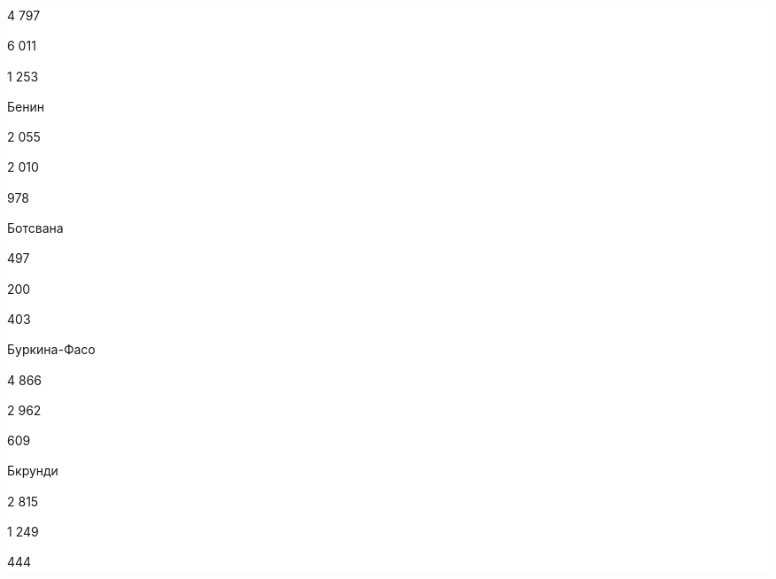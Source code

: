 
4 797


6 011


1 253






Бенин


2 055


2 010


978






Ботсвана


497


200


403






Буркина-Фасо


4 866


2 962


609






Бкрунди


2 815


1 249


444




